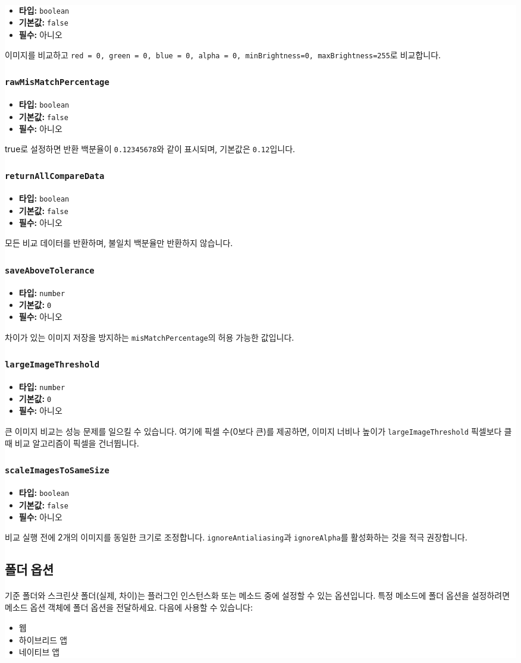 -   **타입:** `boolean`
-   **기본값:** `false`
-   **필수:** 아니오

이미지를 비교하고 `red = 0, green = 0, blue = 0, alpha = 0, minBrightness=0, maxBrightness=255`로 비교합니다.

### `rawMisMatchPercentage`

-   **타입:** `boolean`
-   **기본값:** `false`
-   **필수:** 아니오

true로 설정하면 반환 백분율이 `0.12345678`와 같이 표시되며, 기본값은 `0.12`입니다.

### `returnAllCompareData`

-   **타입:** `boolean`
-   **기본값:** `false`
-   **필수:** 아니오

모든 비교 데이터를 반환하며, 불일치 백분율만 반환하지 않습니다.

### `saveAboveTolerance`

-   **타입:** `number`
-   **기본값:** `0`
-   **필수:** 아니오

차이가 있는 이미지 저장을 방지하는 `misMatchPercentage`의 허용 가능한 값입니다.

### `largeImageThreshold`

-   **타입:** `number`
-   **기본값:** `0`
-   **필수:** 아니오

큰 이미지 비교는 성능 문제를 일으킬 수 있습니다.
여기에 픽셀 수(0보다 큰)를 제공하면, 이미지 너비나 높이가 `largeImageThreshold` 픽셀보다 클 때 비교 알고리즘이 픽셀을 건너뜁니다.

### `scaleImagesToSameSize`

-   **타입:** `boolean`
-   **기본값:** `false`
-   **필수:** 아니오

비교 실행 전에 2개의 이미지를 동일한 크기로 조정합니다. `ignoreAntialiasing`과 `ignoreAlpha`를 활성화하는 것을 적극 권장합니다.

## 폴더 옵션

기준 폴더와 스크린샷 폴더(실제, 차이)는 플러그인 인스턴스화 또는 메소드 중에 설정할 수 있는 옵션입니다. 특정 메소드에 폴더 옵션을 설정하려면 메소드 옵션 객체에 폴더 옵션을 전달하세요. 다음에 사용할 수 있습니다:

- 웹
- 하이브리드 앱
- 네이티브 앱
